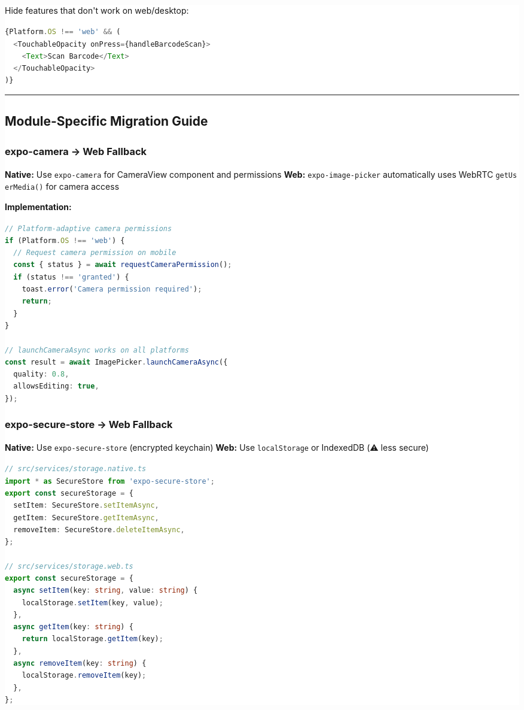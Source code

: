 Hide features that don't work on web/desktop:

```typescript
{Platform.OS !== 'web' && (
  <TouchableOpacity onPress={handleBarcodeScan}>
    <Text>Scan Barcode</Text>
  </TouchableOpacity>
)}
```

---

## Module-Specific Migration Guide

### expo-camera → Web Fallback

**Native:** Use `expo-camera` for CameraView component and permissions
**Web:** `expo-image-picker` automatically uses WebRTC `getUserMedia()` for camera access

**Implementation:**

```typescript
// Platform-adaptive camera permissions
if (Platform.OS !== 'web') {
  // Request camera permission on mobile
  const { status } = await requestCameraPermission();
  if (status !== 'granted') {
    toast.error('Camera permission required');
    return;
  }
}

// launchCameraAsync works on all platforms
const result = await ImagePicker.launchCameraAsync({
  quality: 0.8,
  allowsEditing: true,
});
```

### expo-secure-store → Web Fallback

**Native:** Use `expo-secure-store` (encrypted keychain)
**Web:** Use `localStorage` or IndexedDB (⚠️ less secure)

```typescript
// src/services/storage.native.ts
import * as SecureStore from 'expo-secure-store';
export const secureStorage = {
  setItem: SecureStore.setItemAsync,
  getItem: SecureStore.getItemAsync,
  removeItem: SecureStore.deleteItemAsync,
};

// src/services/storage.web.ts
export const secureStorage = {
  async setItem(key: string, value: string) {
    localStorage.setItem(key, value);
  },
  async getItem(key: string) {
    return localStorage.getItem(key);
  },
  async removeItem(key: string) {
    localStorage.removeItem(key);
  },
};
```
